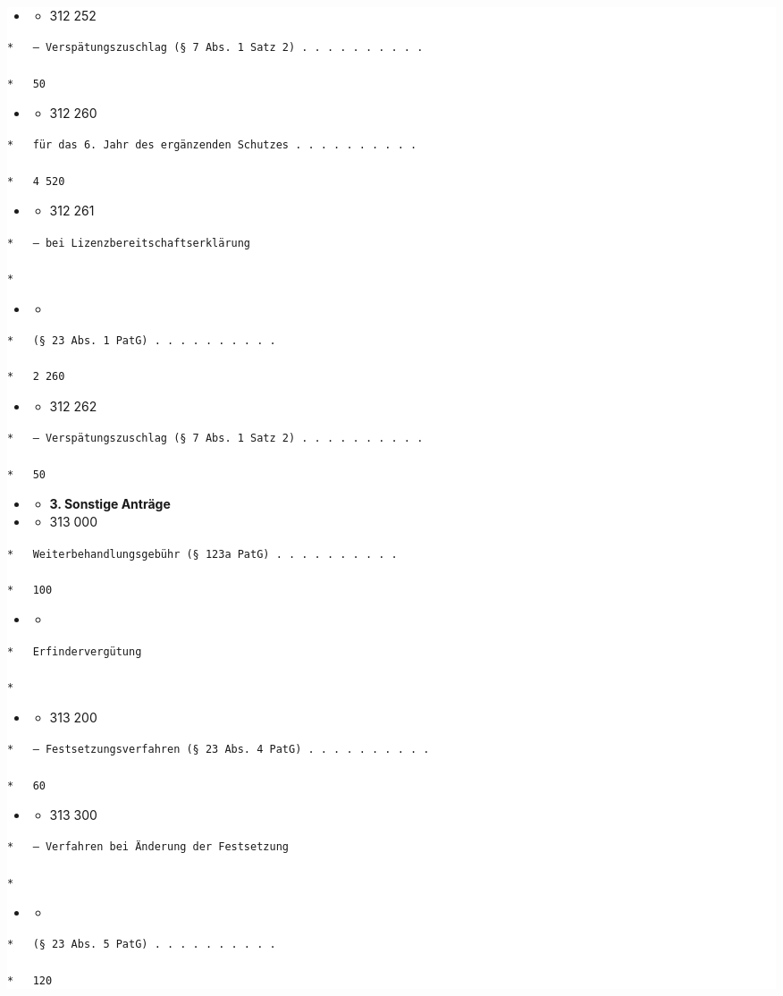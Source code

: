 
*    *   312 252

    *   – Verspätungszuschlag (§ 7 Abs. 1 Satz 2) . . . . . . . . . .

    *   50


*    *   312 260

    *   für das 6. Jahr des ergänzenden Schutzes . . . . . . . . . .

    *   4 520


*    *   312 261

    *   – bei Lizenzbereitschaftserklärung

    *

*    *
    *   (§ 23 Abs. 1 PatG) . . . . . . . . . .

    *   2 260


*    *   312 262

    *   – Verspätungszuschlag (§ 7 Abs. 1 Satz 2) . . . . . . . . . .

    *   50


*    *   **3. Sonstige Anträge**


*    *   313 000

    *   Weiterbehandlungsgebühr (§ 123a PatG) . . . . . . . . . .

    *   100


*    *
    *   Erfindervergütung

    *

*    *   313 200

    *   – Festsetzungsverfahren (§ 23 Abs. 4 PatG) . . . . . . . . . .

    *   60


*    *   313 300

    *   – Verfahren bei Änderung der Festsetzung

    *

*    *
    *   (§ 23 Abs. 5 PatG) . . . . . . . . . .

    *   120
